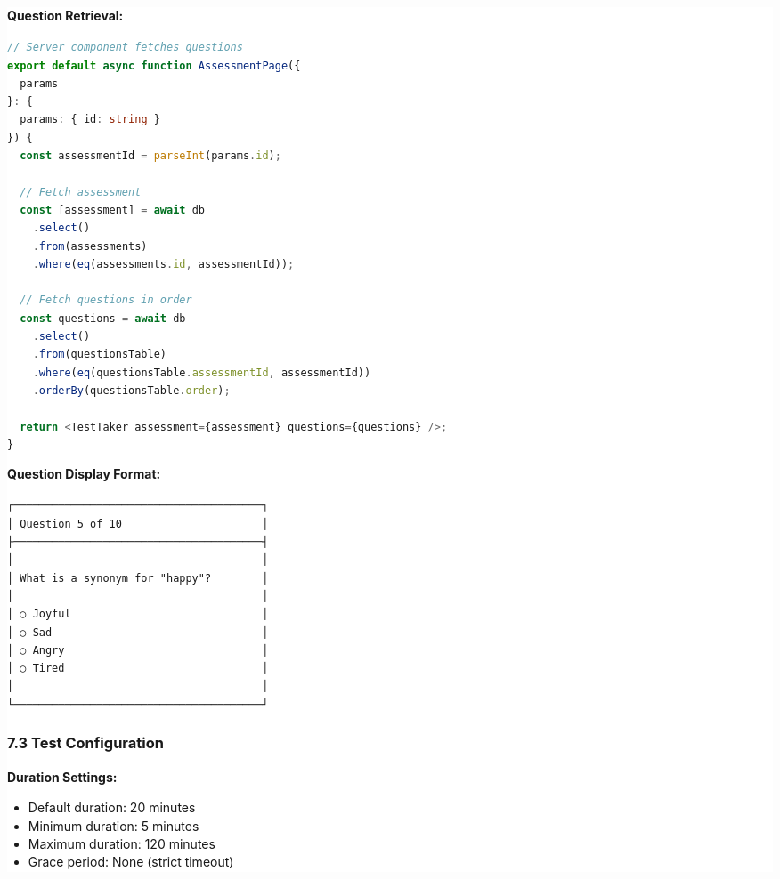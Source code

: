**Question Retrieval:**

```typescript
// Server component fetches questions
export default async function AssessmentPage({ 
  params 
}: { 
  params: { id: string } 
}) {
  const assessmentId = parseInt(params.id);
  
  // Fetch assessment
  const [assessment] = await db
    .select()
    .from(assessments)
    .where(eq(assessments.id, assessmentId));
  
  // Fetch questions in order
  const questions = await db
    .select()
    .from(questionsTable)
    .where(eq(questionsTable.assessmentId, assessmentId))
    .orderBy(questionsTable.order);
  
  return <TestTaker assessment={assessment} questions={questions} />;
}
```

**Question Display Format:**

```
┌───────────────────────────────────────┐
│ Question 5 of 10                      │
├───────────────────────────────────────┤
│                                       │
│ What is a synonym for "happy"?        │
│                                       │
│ ○ Joyful                              │
│ ○ Sad                                 │
│ ○ Angry                               │
│ ○ Tired                               │
│                                       │
└───────────────────────────────────────┘
```

### 7.3 Test Configuration

**Duration Settings:**

- Default duration: 20 minutes
- Minimum duration: 5 minutes
- Maximum duration: 120 minutes
- Grace period: None (strict timeout)
